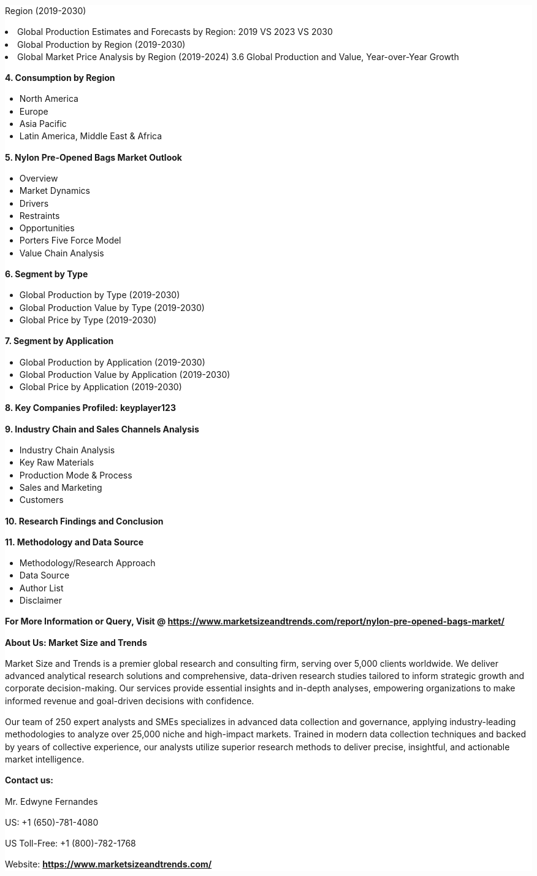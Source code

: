 Region (2019-2030)</li><li>Global Production Estimates and Forecasts by Region: 2019 VS 2023 VS 2030</li><li>Global Production by Region (2019-2030)</li><li>Global Market Price Analysis by Region (2019-2024) 3.6 Global Production and Value, Year-over-Year Growth</li></ul><p><strong>4. Consumption by Region</strong></p><ul><li>North America</li><li>Europe</li><li>Asia Pacific</li><li>Latin America, Middle East &amp; Africa</li></ul><p><strong>5. Nylon Pre-Opened Bags Market Outlook</strong></p><ul><li>Overview</li><li>Market Dynamics</li><li>Drivers</li><li>Restraints</li><li>Opportunities</li><li>Porters Five Force Model</li><li>Value Chain Analysis&nbsp;</li></ul><p><strong>6. Segment by Type</strong></p><ul><li>Global Production by Type (2019-2030)</li><li>Global Production Value by Type (2019-2030)</li><li>Global Price by Type (2019-2030)</li></ul><p><strong>7. Segment by Application</strong></p><ul><li>Global Production by Application (2019-2030)</li><li>Global Production Value by Application (2019-2030)</li><li>Global Price by Application (2019-2030)</li></ul><p><strong>8. Key Companies Profiled: keyplayer123</strong></p><p><strong>9. Industry Chain and Sales Channels Analysis</strong></p><ul><li>Industry Chain Analysis</li><li>Key Raw Materials</li><li>Production Mode &amp; Process</li><li>Sales and Marketing</li><li>Customers</li></ul><p><strong>10. Research Findings and Conclusion</strong></p><p><strong>11. Methodology and Data Source</strong></p><ul><li>Methodology/Research Approach</li><li>Data Source</li><li>Author List</li><li>Disclaimer</li></ul></p><p><strong>For More Information or Query, Visit @ <a href="https://www.marketsizeandtrends.com/report/nylon-pre-opened-bags-market/">https://www.marketsizeandtrends.com/report/nylon-pre-opened-bags-market/</a></strong></p><p><strong>About Us: Market Size and Trends</strong></p><p>Market Size and Trends is a premier global research and consulting firm, serving over 5,000 clients worldwide. We deliver advanced analytical research solutions and comprehensive, data-driven research studies tailored to inform strategic growth and corporate decision-making. Our services provide essential insights and in-depth analyses, empowering organizations to make informed revenue and goal-driven decisions with confidence.</p><p>Our team of 250 expert analysts and SMEs specializes in advanced data collection and governance, applying industry-leading methodologies to analyze over 25,000 niche and high-impact markets. Trained in modern data collection techniques and backed by years of collective experience, our analysts utilize superior research methods to deliver precise, insightful, and actionable market intelligence.</p><p><strong>Contact us:</strong></p><p>Mr. Edwyne Fernandes</p><p>US: +1 (650)-781-4080</p><p>US Toll-Free: +1 (800)-782-1768</p><p>Website: <strong><a href="https://www.marketsizeandtrends.com/">https://www.marketsizeandtrends.com/</a></strong></p>
